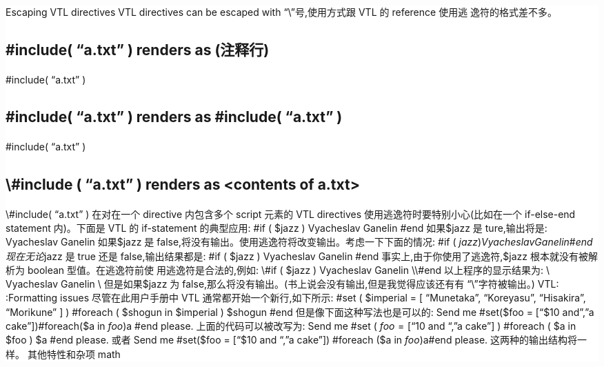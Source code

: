Escaping VTL directives
VTL directives can be escaped with “\”号,使用方式跟 VTL 的 reference 使用逃
逸符的格式差不多。
## #include( “a.txt” ) renders as <ontents of a.txt>(注释行)
#include( “a.txt” )
## \#include( “a.txt” ) renders as \#include( “a.txt” )
\#include( “a.txt” )
## \\#include ( “a.txt” ) renders as \<contents of a.txt>
\\#include( “a.txt” )
在对在一个 directive 内包含多个 script 元素的 VTL directives 使用逃逸符时要特别小心(比如在一个 if-else-end statement 内)。下面是 VTL 的 if-statement 的典型应用:
#if ( $jazz )
Vyacheslav Ganelin
#end
如果$jazz 是 ture,输出将是:
Vyacheslav Ganelin
如果$jazz 是 false,将没有输出。使用逃逸符将改变输出。考虑一下下面的情况:
\#if ( $jazz )
Vyacheslav Ganelin
\#end
现在无论$jazz 是 true 还是 false,输出结果都是:
#if ( $jazz )
Vyacheslav Ganelin
#end
事实上,由于你使用了逃逸符,$jazz 根本就没有被解析为 boolean 型值。在逃逸符前使
用逃逸符是合法的,例如:
\\#if ( $jazz )
Vyacheslav Ganelin
\\#end
以上程序的显示结果为:
\ Vyacheslav Ganelin
\
但是如果$jazz 为 false,那么将没有输出。(书上说会没有输出,但是我觉得应该还有有
“\”字符被输出。)
VTL:
:Formatting issues
尽管在此用户手册中 VTL 通常都开始一个新行,如下所示:
#set ( $imperial = [ “Munetaka”, “Koreyasu”, “Hisakira”, “Morikune” ] )
#foreach ( $shogun in $imperial )
$shogun
#end
但是像下面这种写法也是可以的:
Send me #set($foo = [“$10 and”,”a cake”])#foreach($a in $foo)$a #end
please.
上面的代码可以被改写为:
Send me
#set ( $foo = [“$10 and “,”a cake”] )
#foreach ( $a in $foo )
$a
#end
please.
或者
Send me
#set($foo
= [“$10 and “,”a cake”])
#foreach
($a in $foo )$a#end please.
这两种的输出结构将一样。
其他特性和杂项
math